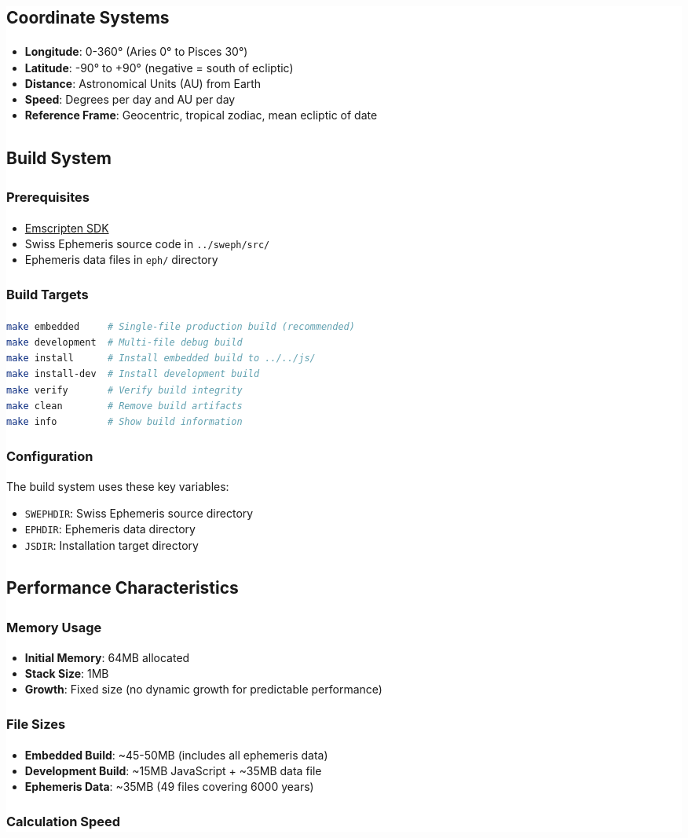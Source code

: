 ## Coordinate Systems

- **Longitude**: 0-360° (Aries 0° to Pisces 30°)
- **Latitude**: -90° to +90° (negative = south of ecliptic)
- **Distance**: Astronomical Units (AU) from Earth
- **Speed**: Degrees per day and AU per day
- **Reference Frame**: Geocentric, tropical zodiac, mean ecliptic of date

## Build System

### Prerequisites

- [Emscripten SDK](https://emscripten.org/docs/getting_started/downloads.html)
- Swiss Ephemeris source code in `../sweph/src/`
- Ephemeris data files in `eph/` directory

### Build Targets

```bash
make embedded     # Single-file production build (recommended)
make development  # Multi-file debug build
make install      # Install embedded build to ../../js/
make install-dev  # Install development build
make verify       # Verify build integrity
make clean        # Remove build artifacts
make info         # Show build information
```

### Configuration

The build system uses these key variables:

- `SWEPHDIR`: Swiss Ephemeris source directory
- `EPHDIR`: Ephemeris data directory
- `JSDIR`: Installation target directory

## Performance Characteristics

### Memory Usage

- **Initial Memory**: 64MB allocated
- **Stack Size**: 1MB
- **Growth**: Fixed size (no dynamic growth for predictable performance)

### File Sizes

- **Embedded Build**: ~45-50MB (includes all ephemeris data)
- **Development Build**: ~15MB JavaScript + ~35MB data file
- **Ephemeris Data**: ~35MB (49 files covering 6000 years)

### Calculation Speed
